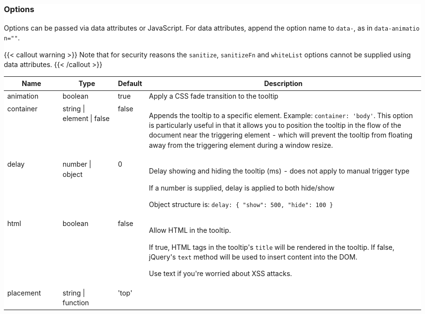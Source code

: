 ### Options

Options can be passed via data attributes or JavaScript. For data attributes, append the option name to `data-`, as in `data-animation=""`.

{{< callout warning >}}
Note that for security reasons the `sanitize`, `sanitizeFn` and `whiteList` options cannot be supplied using data attributes.
{{< /callout >}}

<table class="table table-bordered table-striped">
  <thead>
    <tr>
      <th style="width: 100px;">Name</th>
      <th style="width: 100px;">Type</th>
      <th style="width: 50px;">Default</th>
      <th>Description</th>
    </tr>
  </thead>
  <tbody>
    <tr>
      <td>animation</td>
      <td>boolean</td>
      <td>true</td>
      <td>Apply a CSS fade transition to the tooltip</td>
    </tr>
    <tr>
      <td>container</td>
      <td>string | element | false</td>
      <td>false</td>
      <td>
        <p>Appends the tooltip to a specific element. Example: <code>container: 'body'</code>. This option is particularly useful in that it allows you to position the tooltip in the flow of the document near the triggering element - which will prevent the tooltip from floating away from the triggering element during a window resize.</p>
      </td>
    </tr>
    <tr>
      <td>delay</td>
      <td>number | object</td>
      <td>0</td>
      <td>
        <p>Delay showing and hiding the tooltip (ms) - does not apply to manual trigger type</p>
        <p>If a number is supplied, delay is applied to both hide/show</p>
        <p>Object structure is: <code>delay: { "show": 500, "hide": 100 }</code></p>
      </td>
    </tr>
    <tr>
      <td>html</td>
      <td>boolean</td>
      <td>false</td>
      <td>
        <p>Allow HTML in the tooltip.</p>
        <p>If true, HTML tags in the tooltip's <code>title</code> will be rendered in the tooltip. If false, jQuery's <code>text</code> method will be used to insert content into the DOM.</p>
        <p>Use text if you're worried about XSS attacks.</p>
      </td>
    </tr>
    <tr>
      <td>placement</td>
      <td>string | function</td>
      <td>'top'</td>
      <td>